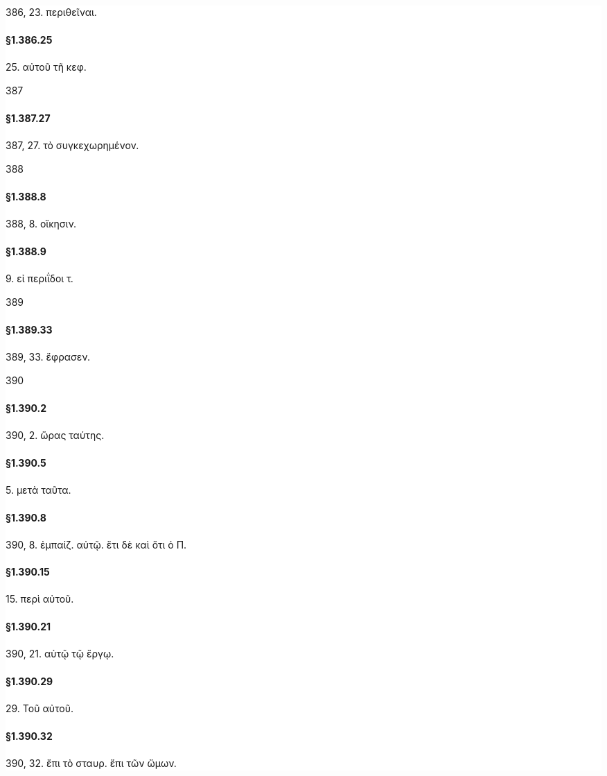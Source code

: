 <p>386, 23. περιθεῖναι. </p>  

#### §1.386.25  

<p>25. αὐτοῦ τῆ κεφ.</p>  

387  

#### §1.387.27  

<p>387, 27. τὸ συγκεχωρημένον.</p>  

388  

#### §1.388.8  

<p>388, 8. οἴκησιν. </p>  

#### §1.388.9  

<p>9. εἰ περιΐδοι τ.</p>  

389  

#### §1.389.33  

<p>389, 33. ἔφρασεν.</p>  

390  

#### §1.390.2  

<p>390, 2. ὥρας ταύτης. </p>
                            <lb n="25"/>  

#### §1.390.5  

<p>5. μετὰ ταῦτα.</p>  

#### §1.390.8  

<p>390, 8. ἐμπαίζ. αὐτῷ. ἔτι δὲ καὶ ὅτι ὁ Π. </p>  

#### §1.390.15  

<p>15. περὶ αὐτοῦ.</p>  

#### §1.390.21  

<p>390, 21. αὐτῷ τῷ ἔργῳ. </p>  

#### §1.390.29  

<p>29. Τοῦ αὐτοῦ.</p>  

#### §1.390.32  

<p>390, 32. ἔπι τὸ σταυρ. ἔπι τῶν ὤμων.</p>  
